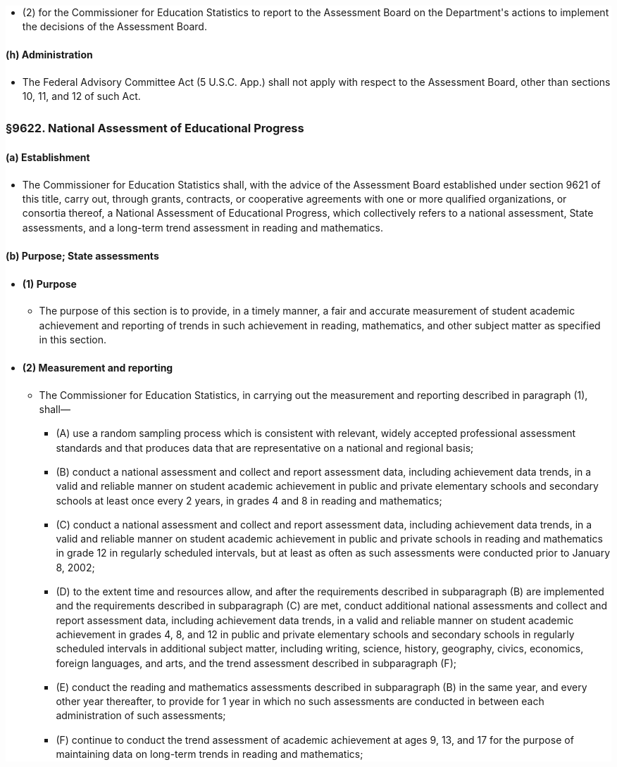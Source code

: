   * (2) for the Commissioner for Education Statistics to report to the Assessment Board on the Department's actions to implement the decisions of the Assessment Board.

#### (h) Administration
* The Federal Advisory Committee Act (5 U.S.C. App.) shall not apply with respect to the Assessment Board, other than sections 10, 11, and 12 of such Act.

### §9622. National Assessment of Educational Progress
#### (a) Establishment
* The Commissioner for Education Statistics shall, with the advice of the Assessment Board established under section 9621 of this title, carry out, through grants, contracts, or cooperative agreements with one or more qualified organizations, or consortia thereof, a National Assessment of Educational Progress, which collectively refers to a national assessment, State assessments, and a long-term trend assessment in reading and mathematics.

#### (b) Purpose; State assessments
* #### (1) Purpose
  * The purpose of this section is to provide, in a timely manner, a fair and accurate measurement of student academic achievement and reporting of trends in such achievement in reading, mathematics, and other subject matter as specified in this section.

* #### (2) Measurement and reporting
  * The Commissioner for Education Statistics, in carrying out the measurement and reporting described in paragraph (1), shall—

    * (A) use a random sampling process which is consistent with relevant, widely accepted professional assessment standards and that produces data that are representative on a national and regional basis;

    * (B) conduct a national assessment and collect and report assessment data, including achievement data trends, in a valid and reliable manner on student academic achievement in public and private elementary schools and secondary schools at least once every 2 years, in grades 4 and 8 in reading and mathematics;

    * (C) conduct a national assessment and collect and report assessment data, including achievement data trends, in a valid and reliable manner on student academic achievement in public and private schools in reading and mathematics in grade 12 in regularly scheduled intervals, but at least as often as such assessments were conducted prior to January 8, 2002;

    * (D) to the extent time and resources allow, and after the requirements described in subparagraph (B) are implemented and the requirements described in subparagraph (C) are met, conduct additional national assessments and collect and report assessment data, including achievement data trends, in a valid and reliable manner on student academic achievement in grades 4, 8, and 12 in public and private elementary schools and secondary schools in regularly scheduled intervals in additional subject matter, including writing, science, history, geography, civics, economics, foreign languages, and arts, and the trend assessment described in subparagraph (F);

    * (E) conduct the reading and mathematics assessments described in subparagraph (B) in the same year, and every other year thereafter, to provide for 1 year in which no such assessments are conducted in between each administration of such assessments;

    * (F) continue to conduct the trend assessment of academic achievement at ages 9, 13, and 17 for the purpose of maintaining data on long-term trends in reading and mathematics;
